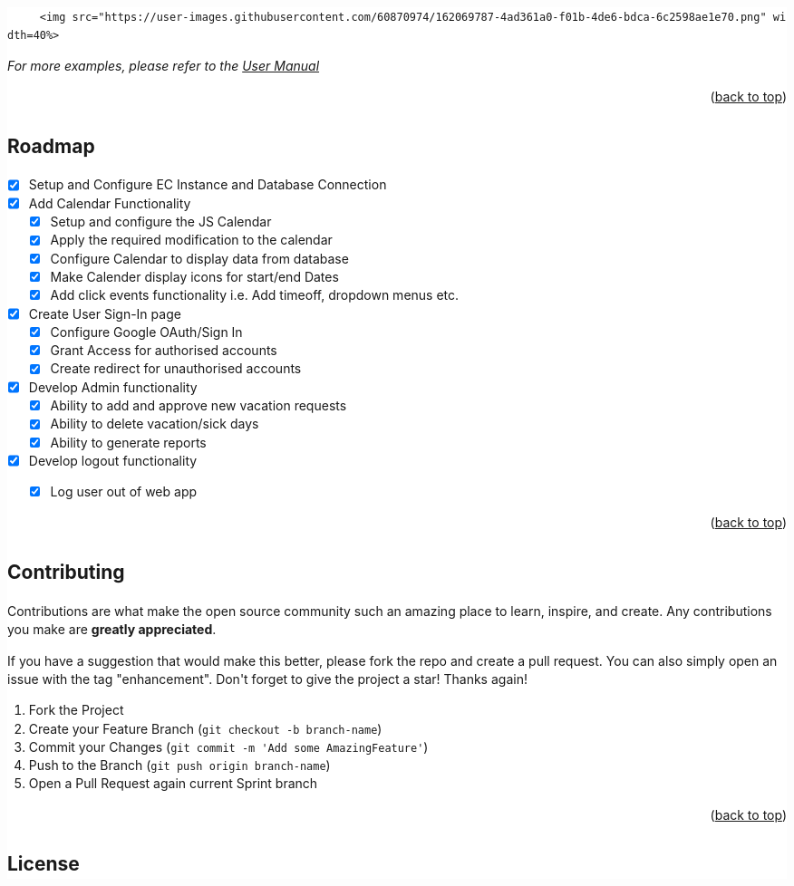          <img src="https://user-images.githubusercontent.com/60870974/162069787-4ad361a0-f01b-4de6-bdca-6c2598ae1e70.png" width=40%>

_For more examples, please refer to the [User Manual](https://github.com/jlabelle93/vacation-sick-time-tracking/blob/RTTP-62-update-read-me/user-manual.pdf)_

<p align="right">(<a href="#top">back to top</a>)</p>




## Roadmap
- [X] Setup and Configure EC Instance and Database Connection
- [X] Add Calendar Functionality
    - [X] Setup and configure the JS Calendar
    - [X] Apply the required modification to the calendar
    - [X] Configure Calendar to display data from database
    - [X] Make Calender display icons for start/end Dates
    - [X] Add click events functionality i.e. Add timeoff, dropdown menus etc.
 - [X] Create User Sign-In page
    - [X] Configure Google OAuth/Sign In
    - [X] Grant Access for authorised accounts
    - [X] Create redirect for unauthorised accounts
 - [X] Develop Admin functionality
    - [X] Ability to add and approve new vacation requests
    - [X] Ability to delete vacation/sick days
    - [X] Ability to generate reports
 - [X] Develop logout functionality
    - [X] Log user out of web app
   

<p align="right">(<a href="#top">back to top</a>)</p>



## Contributing

Contributions are what make the open source community such an amazing place to learn, inspire, and create. Any contributions you make are **greatly appreciated**.

If you have a suggestion that would make this better, please fork the repo and create a pull request. You can also simply open an issue with the tag "enhancement".
Don't forget to give the project a star! Thanks again!

1. Fork the Project
2. Create your Feature Branch (`git checkout -b branch-name`)
3. Commit your Changes (`git commit -m 'Add some AmazingFeature'`)
4. Push to the Branch (`git push origin branch-name`)
5. Open a Pull Request again current Sprint branch

<p align="right">(<a href="#top">back to top</a>)</p>




## License


[contributors-shield]: https://img.shields.io/github/contributors/othneildrew/Best-README-Template.svg?style=for-the-badge
[contributors-url]: https://github.com/jlabelle93/vacation-sick-time-tracking/graphs/contributors
[forks-shield]: https://img.shields.io/github/forks/othneildrew/Best-README-Template.svg?style=for-the-badge
[forks-url]: https://github.com/jlabelle93/vacation-sick-time-tracking/network/members
[stars-shield]: https://img.shields.io/github/stars/othneildrew/Best-README-Template.svg?style=for-the-badge
[stars-url]: https://github.com/othneildrew/Best-README-Template/stargazers
[issues-shield]: https://img.shields.io/github/issues/othneildrew/Best-README-Template.svg?style=for-the-badge
[issues-url]: https://github.com/jlabelle93/vacation-sick-time-tracking/issues
[license-shield]: https://img.shields.io/github/license/othneildrew/Best-README-Template.svg?style=for-the-badge
[linkedin-shield]: https://img.shields.io/badge/-LinkedIn-black.svg?style=for-the-badge&logo=linkedin&colorB=555
[linkedin-url]: https://linkedin.com/in/
[product-screenshot]: repo_images/app.png
